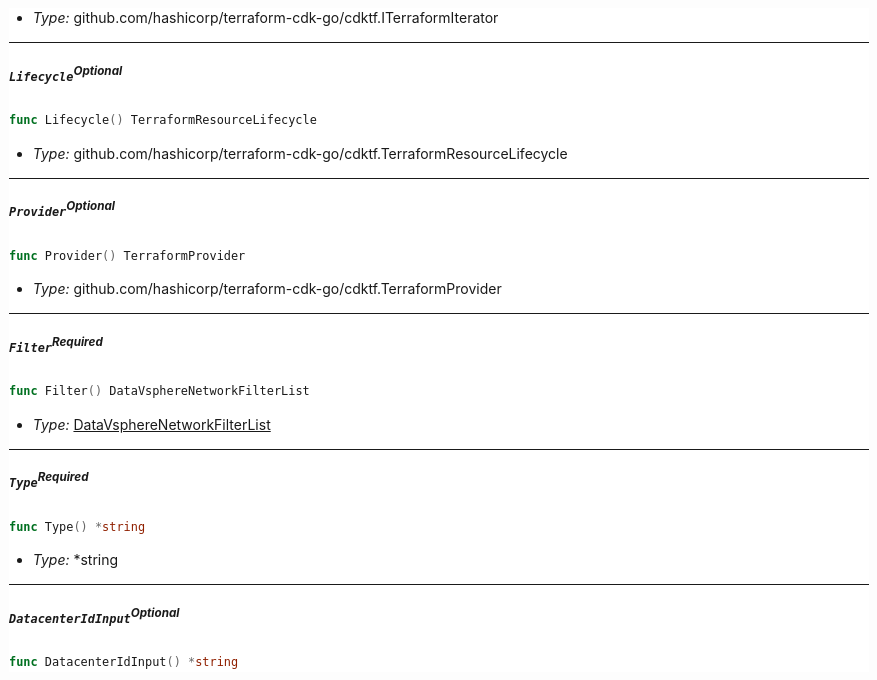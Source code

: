 - *Type:* github.com/hashicorp/terraform-cdk-go/cdktf.ITerraformIterator

---

##### `Lifecycle`<sup>Optional</sup> <a name="Lifecycle" id="@cdktf/provider-vsphere.dataVsphereNetwork.DataVsphereNetwork.property.lifecycle"></a>

```go
func Lifecycle() TerraformResourceLifecycle
```

- *Type:* github.com/hashicorp/terraform-cdk-go/cdktf.TerraformResourceLifecycle

---

##### `Provider`<sup>Optional</sup> <a name="Provider" id="@cdktf/provider-vsphere.dataVsphereNetwork.DataVsphereNetwork.property.provider"></a>

```go
func Provider() TerraformProvider
```

- *Type:* github.com/hashicorp/terraform-cdk-go/cdktf.TerraformProvider

---

##### `Filter`<sup>Required</sup> <a name="Filter" id="@cdktf/provider-vsphere.dataVsphereNetwork.DataVsphereNetwork.property.filter"></a>

```go
func Filter() DataVsphereNetworkFilterList
```

- *Type:* <a href="#@cdktf/provider-vsphere.dataVsphereNetwork.DataVsphereNetworkFilterList">DataVsphereNetworkFilterList</a>

---

##### `Type`<sup>Required</sup> <a name="Type" id="@cdktf/provider-vsphere.dataVsphereNetwork.DataVsphereNetwork.property.type"></a>

```go
func Type() *string
```

- *Type:* *string

---

##### `DatacenterIdInput`<sup>Optional</sup> <a name="DatacenterIdInput" id="@cdktf/provider-vsphere.dataVsphereNetwork.DataVsphereNetwork.property.datacenterIdInput"></a>

```go
func DatacenterIdInput() *string
```
